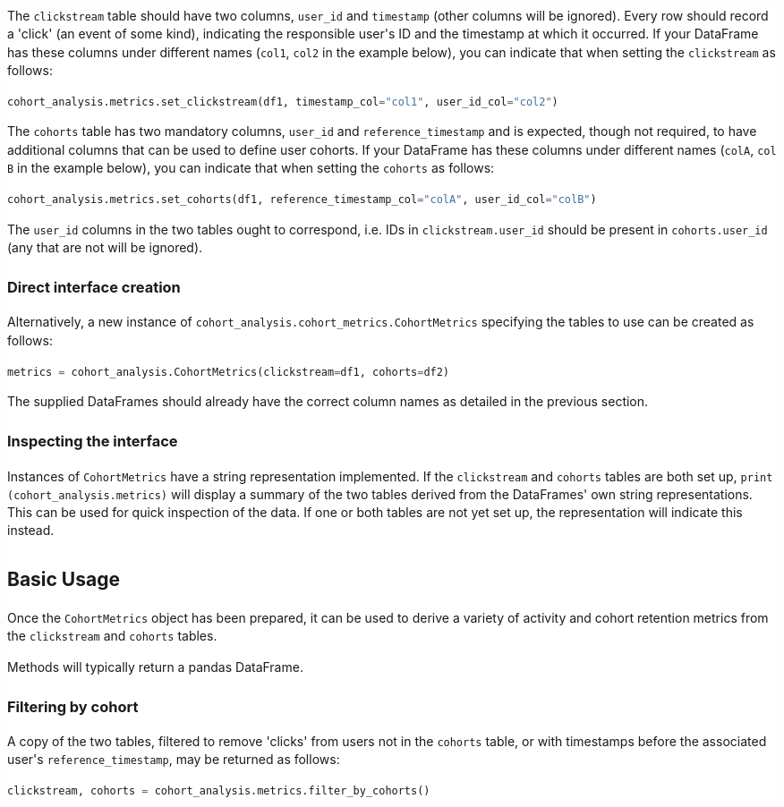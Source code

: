 The `clickstream` table should have two columns, `user_id` and `timestamp` (other columns will be ignored). Every row should record a 'click' (an event of some kind), indicating the responsible user's ID and the timestamp at which it occurred. If your DataFrame has these columns under different names (`col1`, `col2` in the example below), you can indicate that when setting the `clickstream` as follows:

```python
cohort_analysis.metrics.set_clickstream(df1, timestamp_col="col1", user_id_col="col2")
```

The `cohorts` table has two mandatory columns, `user_id` and `reference_timestamp` and is expected, though not required, to have additional columns that can be used to define user cohorts. If your DataFrame has these columns under different names (`colA`, `colB` in the example below), you can indicate that when setting the `cohorts` as follows:

```python
cohort_analysis.metrics.set_cohorts(df1, reference_timestamp_col="colA", user_id_col="colB")
```

The `user_id` columns in the two tables ought to correspond, i.e. IDs in `clickstream.user_id` should be present in `cohorts.user_id` (any that are not will be ignored).

### Direct interface creation

Alternatively, a new instance of `cohort_analysis.cohort_metrics.CohortMetrics` specifying the tables to use can be created as follows:

```python
metrics = cohort_analysis.CohortMetrics(clickstream=df1, cohorts=df2)
```

The supplied DataFrames should already have the correct column names as detailed in the previous section.

### Inspecting the interface

Instances of `CohortMetrics` have a string representation implemented. If the `clickstream` and `cohorts` tables are both set up, `print(cohort_analysis.metrics)` will display a summary of the two tables derived from the DataFrames' own string representations. This can be used for quick inspection of the data. If one or both tables are not yet set up, the representation will indicate this instead.

Basic Usage
-----------

Once the `CohortMetrics` object has been prepared, it can be used to derive a variety of activity and cohort retention metrics from the `clickstream` and `cohorts` tables.

Methods will typically return a pandas DataFrame.

### Filtering by cohort

A copy of the two tables, filtered to remove 'clicks' from users not in the `cohorts` table, or with timestamps before the associated user's `reference_timestamp`, may be returned as follows:

```python
clickstream, cohorts = cohort_analysis.metrics.filter_by_cohorts()
```
